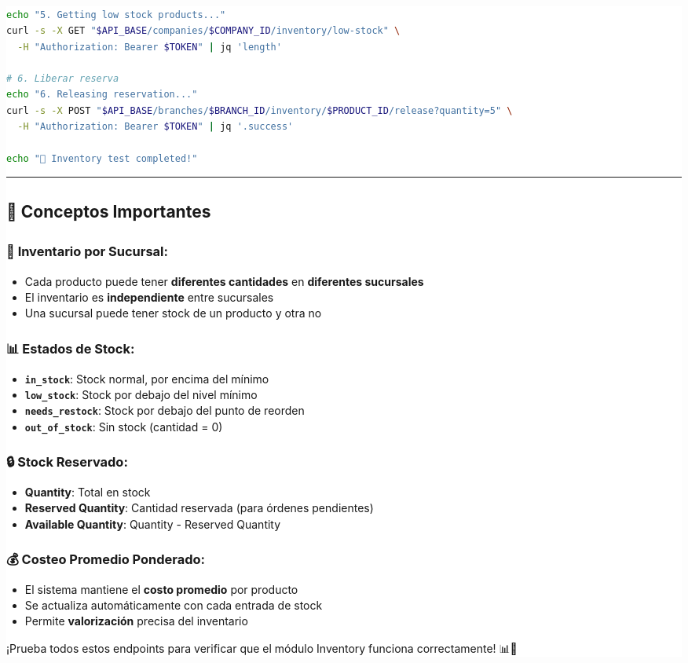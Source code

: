 ```bash
echo "5. Getting low stock products..."
curl -s -X GET "$API_BASE/companies/$COMPANY_ID/inventory/low-stock" \
  -H "Authorization: Bearer $TOKEN" | jq 'length'

# 6. Liberar reserva
echo "6. Releasing reservation..."
curl -s -X POST "$API_BASE/branches/$BRANCH_ID/inventory/$PRODUCT_ID/release?quantity=5" \
  -H "Authorization: Bearer $TOKEN" | jq '.success'

echo "🎉 Inventory test completed!"
```

---

## 📝 **Conceptos Importantes**

### 🏪 **Inventario por Sucursal:**
- Cada producto puede tener **diferentes cantidades** en **diferentes sucursales**
- El inventario es **independiente** entre sucursales
- Una sucursal puede tener stock de un producto y otra no

### 📊 **Estados de Stock:**
- **`in_stock`**: Stock normal, por encima del mínimo
- **`low_stock`**: Stock por debajo del nivel mínimo
- **`needs_restock`**: Stock por debajo del punto de reorden
- **`out_of_stock`**: Sin stock (cantidad = 0)

### 🔒 **Stock Reservado:**
- **Quantity**: Total en stock
- **Reserved Quantity**: Cantidad reservada (para órdenes pendientes)
- **Available Quantity**: Quantity - Reserved Quantity

### 💰 **Costeo Promedio Ponderado:**
- El sistema mantiene el **costo promedio** por producto
- Se actualiza automáticamente con cada entrada de stock
- Permite **valorización** precisa del inventario

¡Prueba todos estos endpoints para verificar que el módulo Inventory funciona correctamente! 📊🚀

